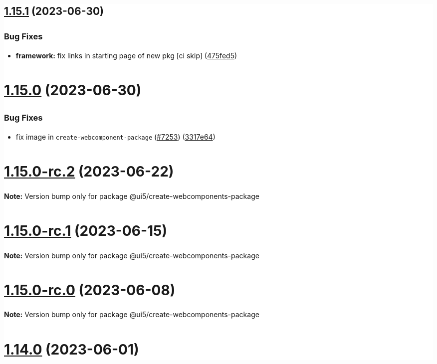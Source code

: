 
## [1.15.1](https://github.com/SAP/ui5-webcomponents/compare/v1.15.0...v1.15.1) (2023-06-30)


### Bug Fixes

* **framework:** fix links in starting page of new pkg [ci skip] ([475fed5](https://github.com/SAP/ui5-webcomponents/commit/475fed55504f4a15e8b26aaf3c9e4d73b55976ec))





# [1.15.0](https://github.com/SAP/ui5-webcomponents/compare/v1.15.0-rc.2...v1.15.0) (2023-06-30)


### Bug Fixes

* fix image in `create-webcomponent-package` ([#7253](https://github.com/SAP/ui5-webcomponents/issues/7253)) ([3317e64](https://github.com/SAP/ui5-webcomponents/commit/3317e64b911f992abf34b88a48e6003a723f7b9e))





# [1.15.0-rc.2](https://github.com/SAP/ui5-webcomponents/compare/v1.15.0-rc.1...v1.15.0-rc.2) (2023-06-22)

**Note:** Version bump only for package @ui5/create-webcomponents-package





# [1.15.0-rc.1](https://github.com/SAP/ui5-webcomponents/compare/v1.15.0-rc.0...v1.15.0-rc.1) (2023-06-15)

**Note:** Version bump only for package @ui5/create-webcomponents-package









# [1.15.0-rc.0](https://github.com/SAP/ui5-webcomponents/compare/v1.14.0...v1.15.0-rc.0) (2023-06-08)

**Note:** Version bump only for package @ui5/create-webcomponents-package





# [1.14.0](https://github.com/SAP/ui5-webcomponents/compare/v1.14.0-rc.2...v1.14.0) (2023-06-01)
